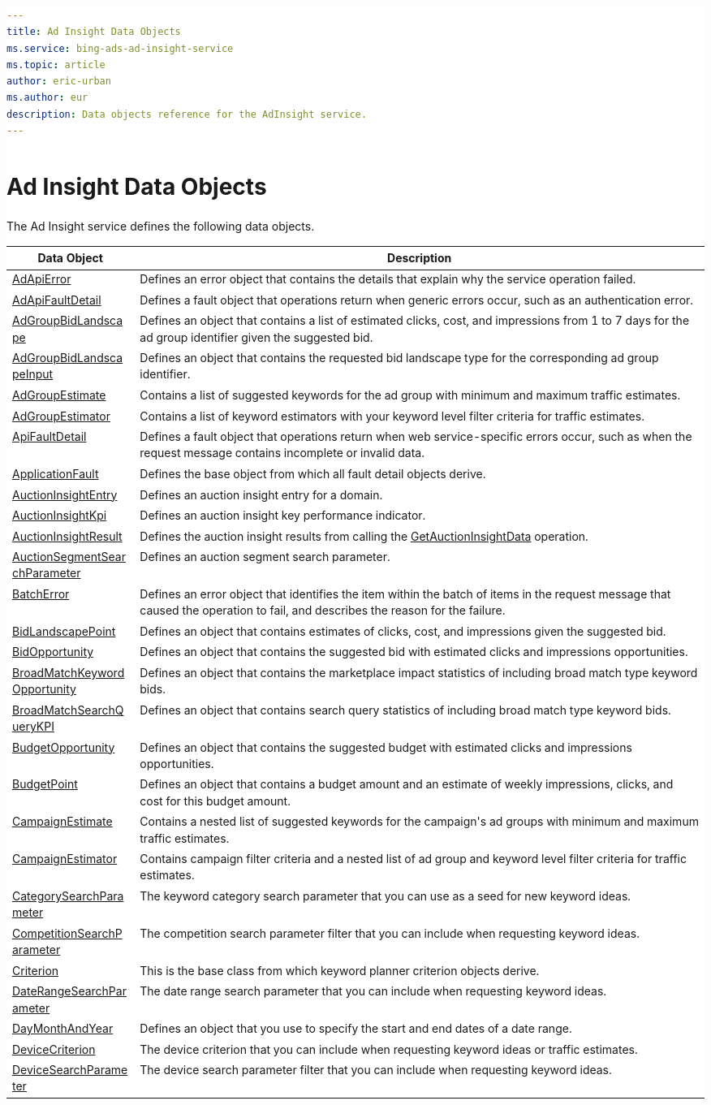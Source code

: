 ```yaml
---
title: Ad Insight Data Objects
ms.service: bing-ads-ad-insight-service
ms.topic: article
author: eric-urban
ms.author: eur
description: Data objects reference for the AdInsight service.
---
```

# Ad Insight Data Objects
The Ad Insight service defines the following data objects.

|Data Object|Description|
|---|---|
|[AdApiError](adapierror.md)|Defines an error object that contains the details that explain why the service operation failed.|
|[AdApiFaultDetail](adapifaultdetail.md)|Defines a fault object that operations return when generic errors occur, such as an authentication error.|
|[AdGroupBidLandscape](adgroupbidlandscape.md)|Defines an object that contains a list of estimated clicks, cost, and impressions from 1 to 7 days for the ad group identifier given the suggested bid.|
|[AdGroupBidLandscapeInput](adgroupbidlandscapeinput.md)|Defines an object that contains the requested bid landscape type for the corresponding ad group identifier.|
|[AdGroupEstimate](adgroupestimate.md)|Contains a list of suggested keywords for the ad group with minimum and maximum traffic estimates.|
|[AdGroupEstimator](adgroupestimator.md)|Contains a list of keyword estimators with your keyword level filter criteria for traffic estimates.|
|[ApiFaultDetail](apifaultdetail.md)|Defines a fault object that operations return when web service-specific errors occur, such as when the request message contains incomplete or invalid data.|
|[ApplicationFault](applicationfault.md)|Defines the base object from which all fault detail objects derive.|
|[AuctionInsightEntry](auctioninsightentry.md)|Defines an auction insight entry for a domain.|
|[AuctionInsightKpi](auctioninsightkpi.md)|Defines an auction insight key performance indicator.|
|[AuctionInsightResult](auctioninsightresult.md)|Defines the auction insight results from calling the [GetAuctionInsightData](getauctioninsightdata.md) operation.|
|[AuctionSegmentSearchParameter](auctionsegmentsearchparameter.md)|Defines an auction segment search parameter.|
|[BatchError](batcherror.md)|Defines an error object that identifies the item within the batch of items in the request message that caused the operation to fail, and describes the reason for the failure.|
|[BidLandscapePoint](bidlandscapepoint.md)|Defines an object that contains estimates of clicks, cost, and impressions  given the suggested bid.|
|[BidOpportunity](bidopportunity.md)|Defines an object that contains the suggested bid with estimated clicks and impressions opportunities.|
|[BroadMatchKeywordOpportunity](broadmatchkeywordopportunity.md)|Defines an object that contains the marketplace impact statistics of including broad match type keyword bids.|
|[BroadMatchSearchQueryKPI](broadmatchsearchquerykpi.md)|Defines an object that contains search query statistics of including broad match type keyword bids.|
|[BudgetOpportunity](budgetopportunity.md)|Defines an object that contains the suggested budget with estimated clicks and impressions opportunities.|
|[BudgetPoint](budgetpoint.md)|Defines an object that contains a budget amount and an estimate of weekly impressions, clicks, and cost for this budget amount.|
|[CampaignEstimate](campaignestimate.md)|Contains a nested list of suggested keywords for the campaign's ad groups with minimum and maximum traffic estimates.|
|[CampaignEstimator](campaignestimator.md)|Contains campaign filter criteria and a nested list of ad group and keyword level filter criteria for traffic estimates.|
|[CategorySearchParameter](categorysearchparameter.md)|The keyword category search parameter that you can use as a seed for new keyword ideas.|
|[CompetitionSearchParameter](competitionsearchparameter.md)|The competition search parameter filter that you can include when requesting keyword ideas.|
|[Criterion](criterion.md)|This is the base class from which keyword planner criterion objects derive.|
|[DateRangeSearchParameter](daterangesearchparameter.md)|The date range search parameter that you can include when requesting keyword ideas.|
|[DayMonthAndYear](daymonthandyear.md)|Defines an object that you use to specify the start and end dates of a date range.|
|[DeviceCriterion](devicecriterion.md)|The device criterion that you can include when requesting keyword ideas or traffic estimates.|
|[DeviceSearchParameter](devicesearchparameter.md)|The device search parameter filter that you can include when requesting keyword ideas.|